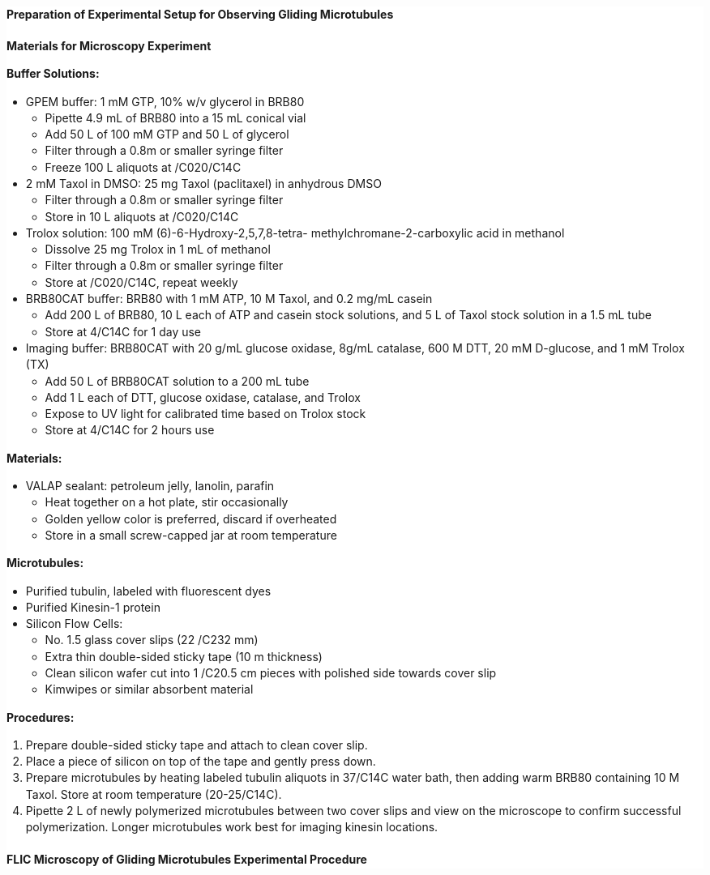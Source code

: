 #### Preparation of Experimental Setup for Observing Gliding Microtubules

**Materials for Microscopy Experiment**

**Buffer Solutions:**
- GPEM buffer: 1 mM GTP, 10% w/v glycerol in BRB80
  * Pipette 4.9 mL of BRB80 into a 15 mL conical vial
  * Add 50 L of 100 mM GTP and 50 L of glycerol
  * Filter through a 0.8m or smaller syringe filter
  * Freeze 100 L aliquots at /C020/C14C
- 2 mM Taxol in DMSO: 25 mg Taxol (paclitaxel) in anhydrous DMSO
  * Filter through a 0.8m or smaller syringe filter
  * Store in 10 L aliquots at /C020/C14C
- Trolox solution: 100 mM (6)-6-Hydroxy-2,5,7,8-tetra- methylchromane-2-carboxylic acid in methanol
  * Dissolve 25 mg Trolox in 1 mL of methanol
  * Filter through a 0.8m or smaller syringe filter
  * Store at /C020/C14C, repeat weekly
- BRB80CAT buffer: BRB80 with 1 mM ATP, 10 M Taxol, and 0.2 mg/mL casein
  * Add 200 L of BRB80, 10 L each of ATP and casein stock solutions, and 5 L of Taxol stock solution in a 1.5 mL tube
  * Store at 4/C14C for 1 day use
- Imaging buffer: BRB80CAT with 20 g/mL glucose oxidase, 8g/mL catalase, 600 M DTT, 20 mM D-glucose, and 1 mM Trolox (TX)
  * Add 50 L of BRB80CAT solution to a 200 mL tube
  * Add 1 L each of DTT, glucose oxidase, catalase, and Trolox
  * Expose to UV light for calibrated time based on Trolox stock
  * Store at 4/C14C for 2 hours use

**Materials:**
- VALAP sealant: petroleum jelly, lanolin, parafin
  * Heat together on a hot plate, stir occasionally
  * Golden yellow color is preferred, discard if overheated
  - Store in a small screw-capped jar at room temperature

**Microtubules:**
- Purified tubulin, labeled with fluorescent dyes
- Purified Kinesin-1 protein
- Silicon Flow Cells:
  * No. 1.5 glass cover slips (22 /C232 mm)
  * Extra thin double-sided sticky tape (10 m thickness)
  * Clean silicon wafer cut into 1 /C20.5 cm pieces with polished side towards cover slip
  * Kimwipes or similar absorbent material

**Procedures:**
1. Prepare double-sided sticky tape and attach to clean cover slip.
2. Place a piece of silicon on top of the tape and gently press down.
3. Prepare microtubules by heating labeled tubulin aliquots in 37/C14C water bath, then adding warm BRB80 containing 10 M Taxol. Store at room temperature (20-25/C14C).
4. Pipette 2 L of newly polymerized microtubules between two cover slips and view on the microscope to confirm successful polymerization. Longer microtubules work best for imaging kinesin locations.

#### FLIC Microscopy of Gliding Microtubules Experimental Procedure
